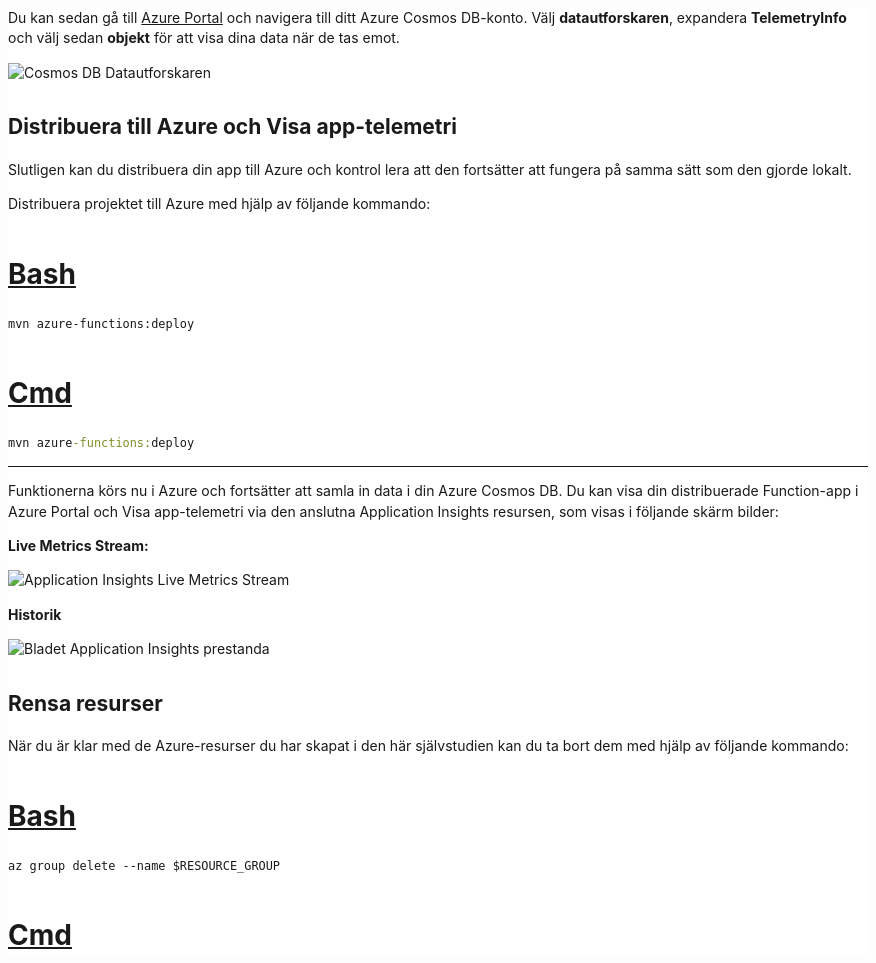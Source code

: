 Du kan sedan gå till [Azure Portal](https://portal.azure.com) och navigera till ditt Azure Cosmos DB-konto. Välj **datautforskaren**, expandera **TelemetryInfo** och välj sedan **objekt** för att visa dina data när de tas emot.

![Cosmos DB Datautforskaren](media/functions-event-hub-cosmos-db/data-explorer.png)

## <a name="deploy-to-azure-and-view-app-telemetry"></a>Distribuera till Azure och Visa app-telemetri

Slutligen kan du distribuera din app till Azure och kontrol lera att den fortsätter att fungera på samma sätt som den gjorde lokalt.

Distribuera projektet till Azure med hjälp av följande kommando:

# <a name="bash"></a>[Bash](#tab/bash)

```Bash
mvn azure-functions:deploy
```

# <a name="cmd"></a>[Cmd](#tab/cmd)

```cmd
mvn azure-functions:deploy
```

---

Funktionerna körs nu i Azure och fortsätter att samla in data i din Azure Cosmos DB. Du kan visa din distribuerade Function-app i Azure Portal och Visa app-telemetri via den anslutna Application Insights resursen, som visas i följande skärm bilder:

**Live Metrics Stream:**

![Application Insights Live Metrics Stream](media/functions-event-hub-cosmos-db/application-insights-live-metrics-stream.png)

**Historik**

![Bladet Application Insights prestanda](media/functions-event-hub-cosmos-db/application-insights-performance.png)

## <a name="clean-up-resources"></a>Rensa resurser

När du är klar med de Azure-resurser du har skapat i den här självstudien kan du ta bort dem med hjälp av följande kommando:

# <a name="bash"></a>[Bash](#tab/bash)

```azurecli-interactive
az group delete --name $RESOURCE_GROUP
```

# <a name="cmd"></a>[Cmd](#tab/cmd)
